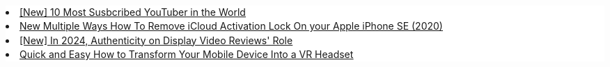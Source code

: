 <li><a href="https://youtube-tips.techidaily.com/0-most-susbcribed-youtuber-in-the-world/"><u>[New] 10 Most Susbcribed YouTuber in the World</u></a></li>
<li><a href="https://activate-lock.techidaily.com/new-multiple-ways-how-to-remove-icloud-activation-lock-on-your-apple-iphone-se-2020-by-drfone-ios/"><u>New Multiple Ways How To Remove iCloud Activation Lock On your Apple iPhone SE (2020)</u></a></li>
<li><a href="https://fox-cloud.techidaily.com/new-in-2024-authenticity-on-display-video-reviews-role/"><u>[New] In 2024, Authenticity on Display  Video Reviews' Role</u></a></li>
<li><a href="https://fox-cloud.techidaily.com/quick-and-easy-how-to-transform-your-mobile-device-into-a-vr-headset/"><u>Quick and Easy  How to Transform Your Mobile Device Into a VR Headset</u></a></li>
</ul></div>
